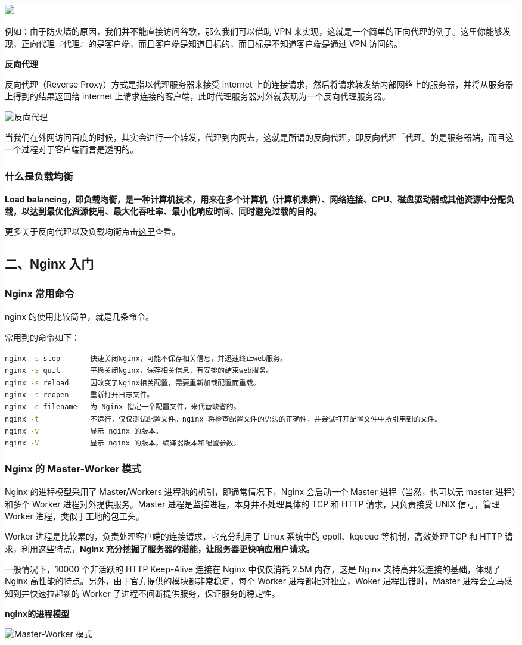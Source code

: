 ![](https://blog-figure-bed.oss-cn-shanghai.aliyuncs.com/2020/04/15859263037103.jpg)

例如：由于防火墙的原因，我们并不能直接访问谷歌，那么我们可以借助 VPN 来实现，这就是一个简单的正向代理的例子。这里你能够发现，正向代理『代理』的是客户端，而且客户端是知道目标的，而目标是不知道客户端是通过 VPN 访问的。

**反向代理**

反向代理（Reverse Proxy）方式是指以代理服务器来接受 internet 上的连接请求，然后将请求转发给内部网络上的服务器，并将从服务器上得到的结果返回给 internet 上请求连接的客户端，此时代理服务器对外就表现为一个反向代理服务器。

![反向代理](https://blog-figure-bed.oss-cn-shanghai.aliyuncs.com/2020/03/15856562838826.jpg)

当我们在外网访问百度的时候，其实会进行一个转发，代理到内网去，这就是所谓的反向代理，即反向代理『代理』的是服务器端，而且这一个过程对于客户端而言是透明的。

### 什么是负载均衡

**Load balancing，即负载均衡，是一种计算机技术，用来在多个计算机（计算机集群）、网络连接、CPU、磁盘驱动器或其他资源中分配负载，以达到最优化资源使用、最大化吞吐率、最小化响应时间、同时避免过载的目的。**

更多关于反向代理以及负载均衡点击[这里](nginx-balance.md)查看。

## 二、Nginx 入门

### Nginx 常用命令

nginx 的使用比较简单，就是几条命令。

常用到的命令如下：

```bash
nginx -s stop       快速关闭Nginx，可能不保存相关信息，并迅速终止web服务。
nginx -s quit       平稳关闭Nginx，保存相关信息，有安排的结束web服务。
nginx -s reload     因改变了Nginx相关配置，需要重新加载配置而重载。
nginx -s reopen     重新打开日志文件。
nginx -c filename   为 Nginx 指定一个配置文件，来代替缺省的。
nginx -t            不运行，仅仅测试配置文件。nginx 将检查配置文件的语法的正确性，并尝试打开配置文件中所引用到的文件。
nginx -v            显示 nginx 的版本。
nginx -V            显示 nginx 的版本，编译器版本和配置参数。
```

### Nginx 的 Master-Worker 模式

Nginx 的进程模型采用了 Master/Workers 进程池的机制，即通常情况下，Nginx 会启动一个 Master 进程（当然，也可以无 master 进程）和多个 Worker 进程对外提供服务。Master 进程是监控进程，本身并不处理具体的 TCP 和 HTTP 请求，只负责接受 UNIX 信号，管理 Worker 进程，类似于工地的包工头。

Worker 进程是比较累的，负责处理客户端的连接请求，它充分利用了 Linux 系统中的 epoll、kqueue 等机制，高效处理 TCP 和 HTTP 请求，利用这些特点，**Nginx 充分挖掘了服务器的潜能，让服务器更快响应用户请求。**

一般情况下，10000 个非活跃的 HTTP Keep-Alive 连接在 Nginx 中仅仅消耗 2.5M 内存，这是 Nginx 支持高并发连接的基础，体现了 Nginx 高性能的特点。另外，由于官方提供的模块都非常稳定，每个 Worker 进程都相对独立，Woker 进程出错时，Master 进程会立马感知到并快速拉起新的 Worker 子进程不间断提供服务，保证服务的稳定性。

**nginx的进程模型**

![Master-Worker 模式](https://blog-figure-bed.oss-cn-shanghai.aliyuncs.com/2020/03/2020-04-03-160633.png)
